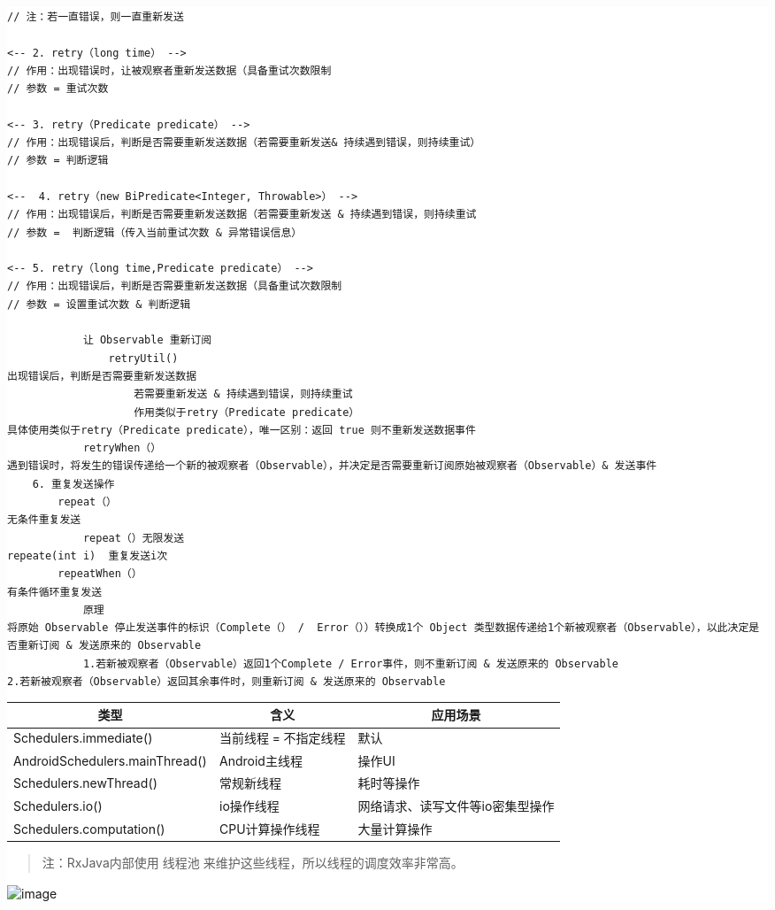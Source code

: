 ```
// 注：若一直错误，则一直重新发送

<-- 2. retry（long time） -->
// 作用：出现错误时，让被观察者重新发送数据（具备重试次数限制
// 参数 = 重试次数
 
<-- 3. retry（Predicate predicate） -->
// 作用：出现错误后，判断是否需要重新发送数据（若需要重新发送& 持续遇到错误，则持续重试）
// 参数 = 判断逻辑

<--  4. retry（new BiPredicate<Integer, Throwable>） -->
// 作用：出现错误后，判断是否需要重新发送数据（若需要重新发送 & 持续遇到错误，则持续重试
// 参数 =  判断逻辑（传入当前重试次数 & 异常错误信息）

<-- 5. retry（long time,Predicate predicate） -->
// 作用：出现错误后，判断是否需要重新发送数据（具备重试次数限制
// 参数 = 设置重试次数 & 判断逻辑

			让 Observable 重新订阅
				retryUtil()
出现错误后，判断是否需要重新发送数据
					若需要重新发送 & 持续遇到错误，则持续重试
					作用类似于retry（Predicate predicate）
具体使用类似于retry（Predicate predicate），唯一区别：返回 true 则不重新发送数据事件
			retryWhen（）
遇到错误时，将发生的错误传递给一个新的被观察者（Observable），并决定是否需要重新订阅原始被观察者（Observable）& 发送事件
	6. 重复发送操作
		repeat（）
无条件重复发送
			repeat（）无限发送
repeate(int i)  重复发送i次
		repeatWhen（）
有条件循环重复发送
			原理
将原始 Observable 停止发送事件的标识（Complete（） /  Error（））转换成1个 Object 类型数据传递给1个新被观察者（Observable），以此决定是否重新订阅 & 发送原来的 Observable
			1.若新被观察者（Observable）返回1个Complete / Error事件，则不重新订阅 & 发送原来的 Observable
2.若新被观察者（Observable）返回其余事件时，则重新订阅 & 发送原来的 Observable
```



类型 | 含义| 应用场景
---|---|---
Schedulers.immediate() | 当前线程 = 不指定线程|默认
AndroidSchedulers.mainThread() | Android主线程|操作UI
Schedulers.newThread() | 常规新线程|耗时等操作
Schedulers.io() | 	io操作线程|网络请求、读写文件等io密集型操作
Schedulers.computation() | CPU计算操作线程|大量计算操作
> 注：RxJava内部使用 线程池 来维护这些线程，所以线程的调度效率非常高。


![image](https://upload-images.jianshu.io/upload_images/944365-3997d7540acda975.png?imageMogr2/auto-orient/strip%7CimageView2/2/w/700)

